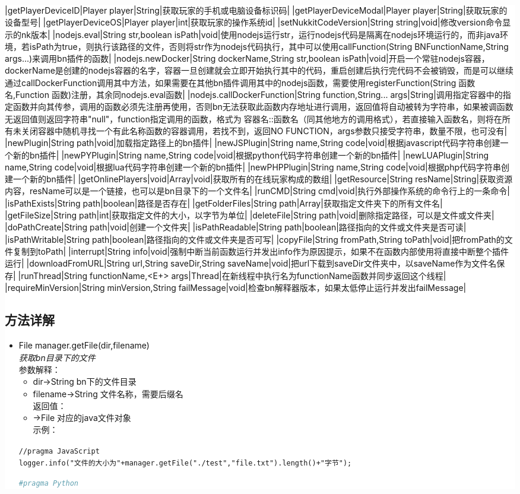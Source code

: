|getPlayerDeviceID|Player player|String|获取玩家的手机或电脑设备标识码|
|getPlayerDeviceModal|Player player|String|获取玩家的设备型号|
|getPlayerDeviceOS|Player player|int|获取玩家的操作系统id|
|setNukkitCodeVersion|String string|void|修改version命令显示的nk版本|
|nodejs.eval|String str,boolean isPath|void|使用nodejs运行str，运行nodejs代码是隔离在nodejs环境运行的，而非java环境，若isPath为true，则执行该路径的文件，否则将str作为nodejs代码执行，其中可以使用callFunction(String BNFunctionName,String args...)来调用bn插件的函数|
|nodejs.newDocker|String dockerName,String str,boolean isPath|void|开启一个常驻nodejs容器，dockerName是创建的nodejs容器的名字，容器一旦创建就会立即开始执行其中的代码，重启创建后执行完代码不会被销毁，而是可以继续通过callDockerFunction调用其中方法，如果需要在其他bn插件调用其中的nodejs函数，需要使用registerFunction(String 函数名,Function 函数)注册，其余同nodejs.eval函数|
|nodejs.callDockerFunction|String function,String... args|String|调用指定容器中的指定函数并向其传参，调用的函数必须先注册再使用，否则bn无法获取此函数内存地址进行调用，返回值将自动被转为字符串，如果被调函数无返回值则返回字符串"null"，function指定调用的函数，格式为 容器名::函数名（同其他地方的调用格式），若直接输入函数名，则将在所有未关闭容器中随机寻找一个有此名称函数的容器调用，若找不到，返回NO FUNCTION，args参数只接受字符串，数量不限，也可没有|
|newPlugin|String path|void|加载指定路径上的bn插件|
|newJSPlugin|String name,String code|void|根据javascript代码字符串创建一个新的bn插件|
|newPYPlugin|String name,String code|void|根据python代码字符串创建一个新的bn插件|
|newLUAPlugin|String name,String code|void|根据lua代码字符串创建一个新的bn插件|
|newPHPPlugin|String name,String code|void|根据php代码字符串创建一个新的bn插件|
|getOnlinePlayers|void|Array<Player>|void|获取所有的在线玩家构成的数组|
|getResource|String resName|String|获取资源内容，resName可以是一个链接，也可以是bn目录下的一个文件名|
|runCMD|String cmd|void|执行外部操作系统的命令行上的一条命令|
|isPathExists|String path|boolean|路径是否存在|
|getFolderFiles|String path|Array<String>|获取指定文件夹下的所有文件名|
|getFileSize|String path|int|获取指定文件的大小，以字节为单位|
|deleteFile|String path|void|删除指定路径，可以是文件或文件夹|
|doPathCreate|String path|void|创建一个文件夹|
|isPathReadable|String path|boolean|路径指向的文件或文件夹是否可读|
|isPathWritable|String path|boolean|路径指向的文件或文件夹是否可写|
|copyFile|String fromPath,String toPath|void|把fromPath的文件复制到toPath|
|interrupt|String info|void|强制中断当前函数运行并发出info作为原因提示，如果不在函数内部使用将直接中断整个插件运行|
|downloadFromURL|String url,String saveDir,String saveName|void|把url下载到saveDir文件夹中，以saveName作为文件名保存|
|runThread|String functionName,\<E+\> args|Thread|在新线程中执行名为functionName函数并同步返回这个线程|
|requireMinVersion|String minVersion,String failMessage|void|检查bn解释器版本，如果太低停止运行并发出failMessage|


## 方法详解  
* File manager.getFile(dir,filename)  
    *获取bn目录下的文件*  
    参数解释：  
    - dir->String bn下的文件目录  
    - filename->String 文件名称，需要后缀名  
    返回值：  
    - ->File 对应的java文件对象  
    示例：  
    ```  
    //pragma JavaScript  
    logger.info("文件的大小为"+manager.getFile("./test","file.txt").length()+"字节");  
    ```  
    ```python  
    #pragma Python  